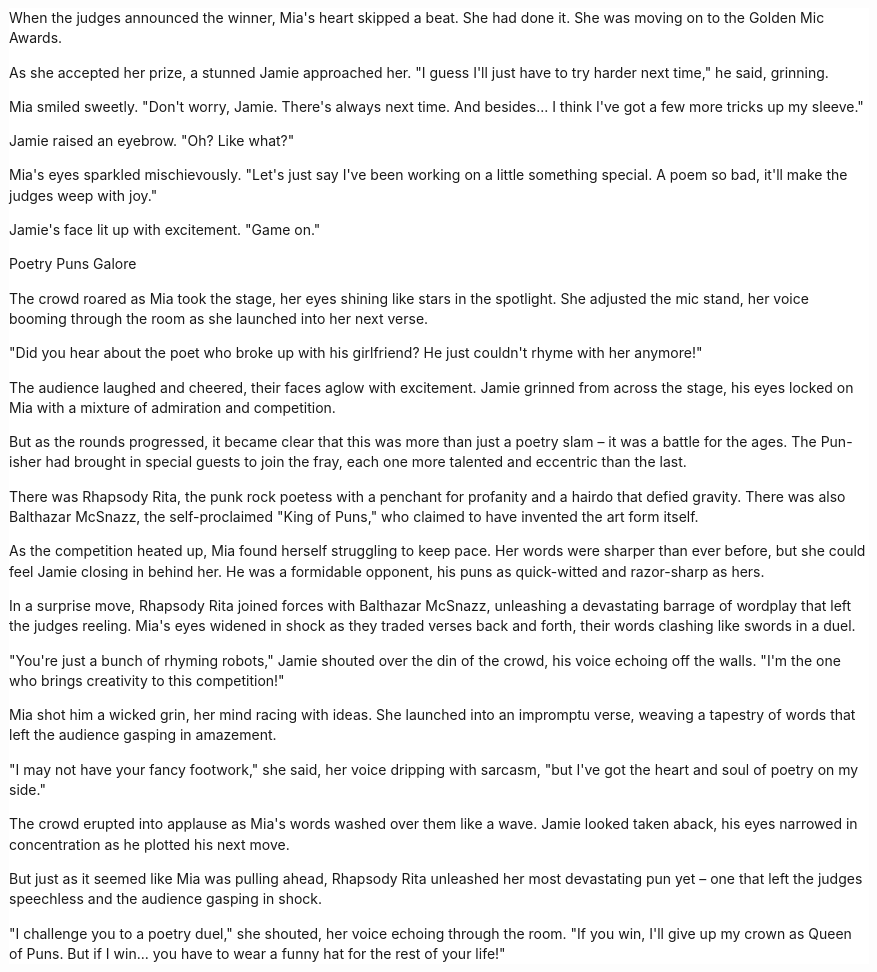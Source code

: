 When the judges announced the winner, Mia's heart skipped a beat. She had done it. She was moving on to the Golden Mic Awards.

As she accepted her prize, a stunned Jamie approached her. "I guess I'll just have to try harder next time," he said, grinning.

Mia smiled sweetly. "Don't worry, Jamie. There's always next time. And besides... I think I've got a few more tricks up my sleeve."

Jamie raised an eyebrow. "Oh? Like what?"

Mia's eyes sparkled mischievously. "Let's just say I've been working on a little something special. A poem so bad, it'll make the judges weep with joy."

Jamie's face lit up with excitement. "Game on."

Poetry Puns Galore

The crowd roared as Mia took the stage, her eyes shining like stars in the spotlight. She adjusted the mic stand, her voice booming through the room as she launched into her next verse.

"Did you hear about the poet who broke up with his girlfriend? He just couldn't rhyme with her anymore!"

The audience laughed and cheered, their faces aglow with excitement. Jamie grinned from across the stage, his eyes locked on Mia with a mixture of admiration and competition.

But as the rounds progressed, it became clear that this was more than just a poetry slam – it was a battle for the ages. The Pun-isher had brought in special guests to join the fray, each one more talented and eccentric than the last.

There was Rhapsody Rita, the punk rock poetess with a penchant for profanity and a hairdo that defied gravity. There was also Balthazar McSnazz, the self-proclaimed "King of Puns," who claimed to have invented the art form itself.

As the competition heated up, Mia found herself struggling to keep pace. Her words were sharper than ever before, but she could feel Jamie closing in behind her. He was a formidable opponent, his puns as quick-witted and razor-sharp as hers.

In a surprise move, Rhapsody Rita joined forces with Balthazar McSnazz, unleashing a devastating barrage of wordplay that left the judges reeling. Mia's eyes widened in shock as they traded verses back and forth, their words clashing like swords in a duel.

"You're just a bunch of rhyming robots," Jamie shouted over the din of the crowd, his voice echoing off the walls. "I'm the one who brings creativity to this competition!"

Mia shot him a wicked grin, her mind racing with ideas. She launched into an impromptu verse, weaving a tapestry of words that left the audience gasping in amazement.

"I may not have your fancy footwork," she said, her voice dripping with sarcasm, "but I've got the heart and soul of poetry on my side."

The crowd erupted into applause as Mia's words washed over them like a wave. Jamie looked taken aback, his eyes narrowed in concentration as he plotted his next move.

But just as it seemed like Mia was pulling ahead, Rhapsody Rita unleashed her most devastating pun yet – one that left the judges speechless and the audience gasping in shock.

"I challenge you to a poetry duel," she shouted, her voice echoing through the room. "If you win, I'll give up my crown as Queen of Puns. But if I win... you have to wear a funny hat for the rest of your life!"
